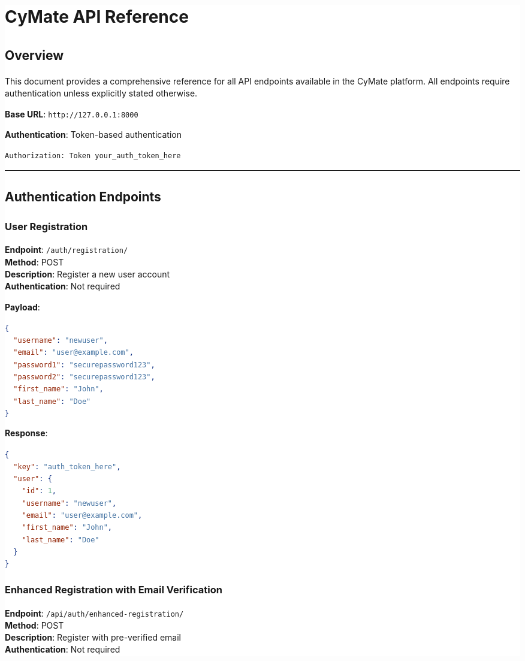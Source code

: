 # CyMate API Reference

## Overview

This document provides a comprehensive reference for all API endpoints available in the CyMate platform. All endpoints require authentication unless explicitly stated otherwise.

**Base URL**: `http://127.0.0.1:8000`

**Authentication**: Token-based authentication
```
Authorization: Token your_auth_token_here
```

---

## Authentication Endpoints

### User Registration
**Endpoint**: `/auth/registration/`  
**Method**: POST  
**Description**: Register a new user account  
**Authentication**: Not required

**Payload**:
```json
{
  "username": "newuser",
  "email": "user@example.com",
  "password1": "securepassword123",
  "password2": "securepassword123",
  "first_name": "John",
  "last_name": "Doe"
}
```

**Response**:
```json
{
  "key": "auth_token_here",
  "user": {
    "id": 1,
    "username": "newuser",
    "email": "user@example.com",
    "first_name": "John",
    "last_name": "Doe"
  }
}
```

### Enhanced Registration with Email Verification
**Endpoint**: `/api/auth/enhanced-registration/`  
**Method**: POST  
**Description**: Register with pre-verified email  
**Authentication**: Not required
